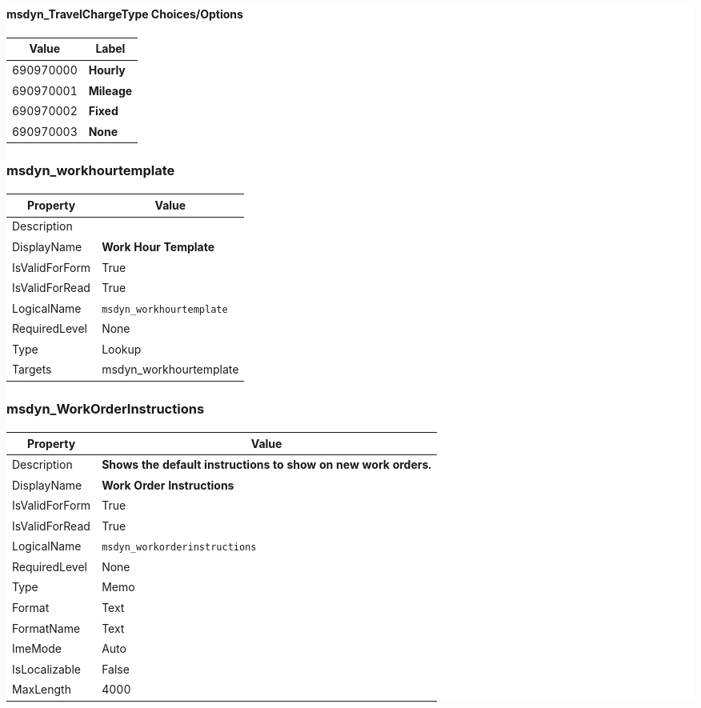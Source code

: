 #### msdyn_TravelChargeType Choices/Options

|Value|Label|
|---|---|
|690970000|**Hourly**|
|690970001|**Mileage**|
|690970002|**Fixed**|
|690970003|**None**|

### <a name="BKMK_msdyn_workhourtemplate"></a> msdyn_workhourtemplate

|Property|Value|
|---|---|
|Description||
|DisplayName|**Work Hour Template**|
|IsValidForForm|True|
|IsValidForRead|True|
|LogicalName|`msdyn_workhourtemplate`|
|RequiredLevel|None|
|Type|Lookup|
|Targets|msdyn_workhourtemplate|

### <a name="BKMK_msdyn_WorkOrderInstructions"></a> msdyn_WorkOrderInstructions

|Property|Value|
|---|---|
|Description|**Shows the default instructions to show on new work orders.**|
|DisplayName|**Work Order Instructions**|
|IsValidForForm|True|
|IsValidForRead|True|
|LogicalName|`msdyn_workorderinstructions`|
|RequiredLevel|None|
|Type|Memo|
|Format|Text|
|FormatName|Text|
|ImeMode|Auto|
|IsLocalizable|False|
|MaxLength|4000|
